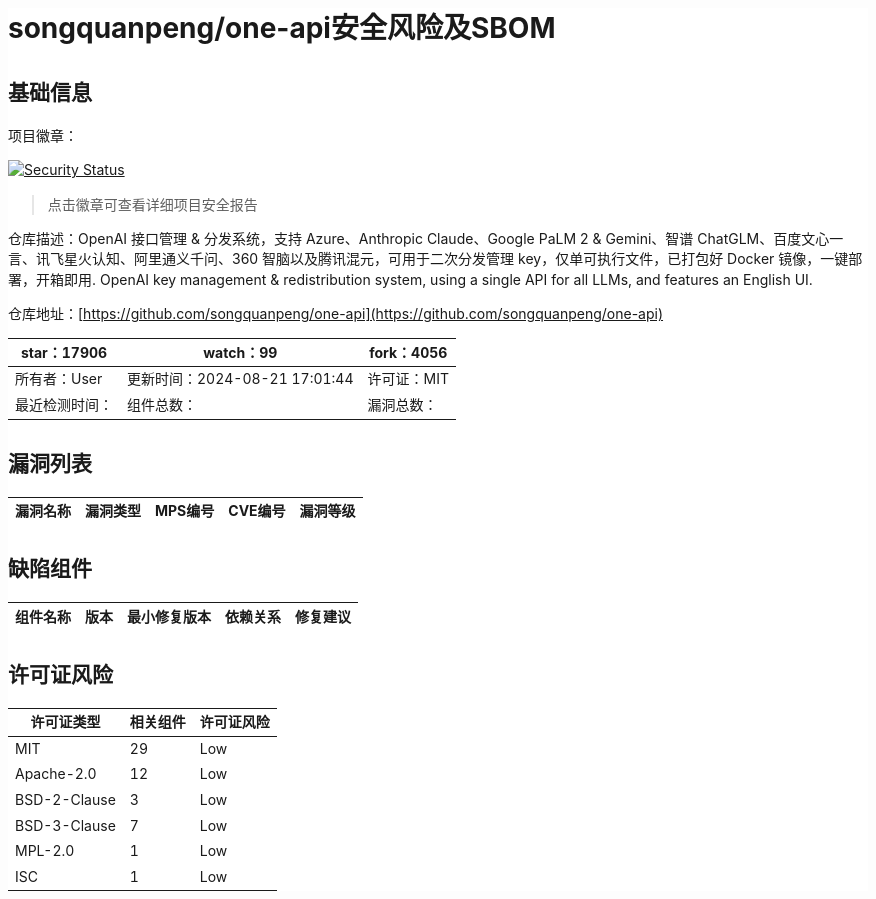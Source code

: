 # songquanpeng/one-api安全风险及SBOM

## 基础信息

项目徽章：

[![Security Status](https://www.murphysec.com/platform3/v31/badge/1835394083303374848.svg)](https://www.murphysec.com/console/report/1672182636078718976/1835394083303374848)

> 点击徽章可查看详细项目安全报告

仓库描述：OpenAI 接口管理 & 分发系统，支持 Azure、Anthropic Claude、Google PaLM 2 & Gemini、智谱 ChatGLM、百度文心一言、讯飞星火认知、阿里通义千问、360 智脑以及腾讯混元，可用于二次分发管理 key，仅单可执行文件，已打包好 Docker 镜像，一键部署，开箱即用. OpenAI key management & redistribution system, using a single API for all LLMs, and features an English UI.

仓库地址：[https://github.com/songquanpeng/one-api](https://github.com/songquanpeng/one-api)

| star：17906 | watch：99 | fork：4056 |
| ----------- | -------------- | ------------ |
| 所有者：User | 更新时间：2024-08-21 17:01:44 | 许可证：MIT |
| 最近检测时间： | 组件总数： | 漏洞总数： |




## 漏洞列表

| 漏洞名称 | 漏洞类型 | MPS编号 | CVE编号 | 漏洞等级 |
| ------- | ------ | ------- | ------ | ----- |





## 缺陷组件

| 组件名称 | 版本 | 最小修复版本 | 依赖关系 | 修复建议 |
| -------- | ---- | ------------ | -------- | -------- |





## 许可证风险

| 许可证类型 | 相关组件 | 许可证风险 |
| ---------- | -------- | ---------- |
|MIT|29|Low|
|Apache-2.0|12|Low|
|BSD-2-Clause|3|Low|
|BSD-3-Clause|7|Low|
|MPL-2.0|1|Low|
|ISC|1|Low|
